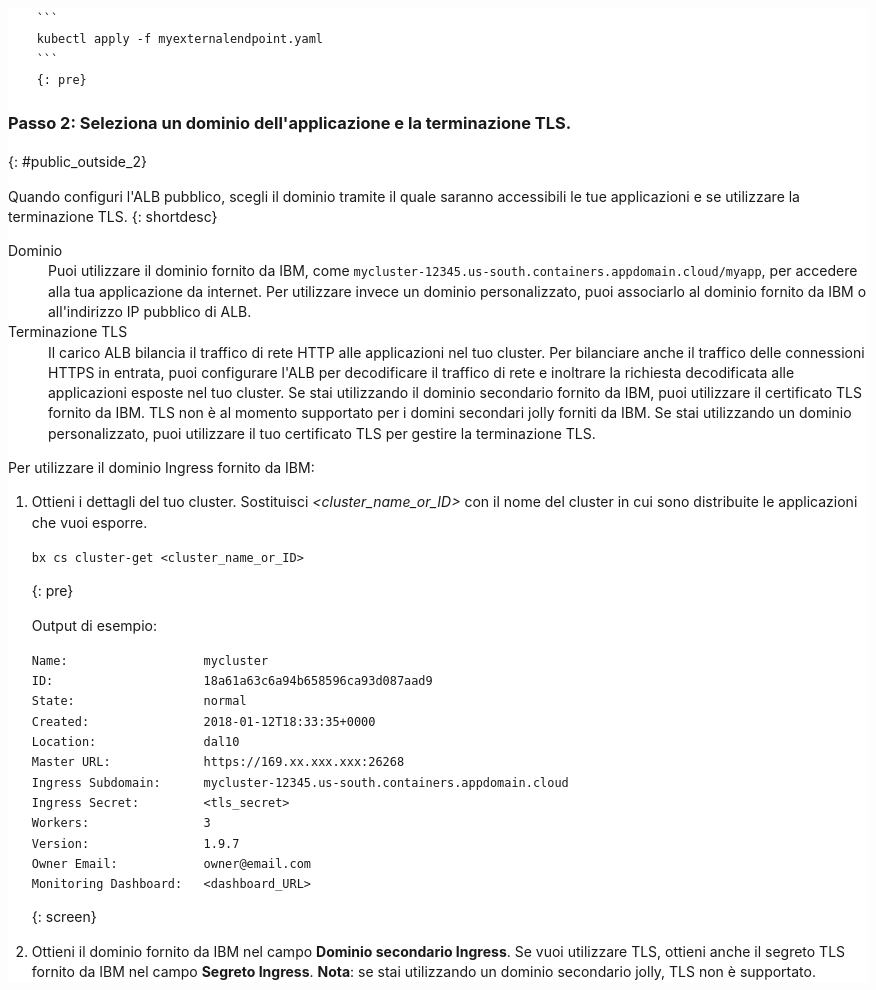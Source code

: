         ```
        kubectl apply -f myexternalendpoint.yaml
        ```
        {: pre}

### Passo 2: Seleziona un dominio dell'applicazione e la terminazione TLS.
{: #public_outside_2}

Quando configuri l'ALB pubblico, scegli il dominio tramite il quale saranno accessibili le tue applicazioni e se utilizzare la terminazione TLS.
{: shortdesc}

<dl>
<dt>Dominio</dt>
<dd>Puoi utilizzare il dominio fornito da IBM, come <code>mycluster-12345.us-south.containers.appdomain.cloud/myapp</code>, per accedere alla tua applicazione da internet. Per utilizzare invece un dominio personalizzato, puoi associarlo al dominio fornito da IBM o all'indirizzo IP pubblico di ALB.</dd>
<dt>Terminazione TLS</dt>
<dd>Il carico ALB bilancia il traffico di rete HTTP alle applicazioni nel tuo cluster. Per bilanciare anche il traffico delle connessioni HTTPS in entrata, puoi configurare l'ALB per decodificare il traffico di rete e inoltrare la richiesta decodificata alle applicazioni esposte nel tuo cluster. Se stai utilizzando il dominio secondario fornito da IBM, puoi utilizzare il certificato TLS fornito da IBM. TLS non è al momento supportato per i domini secondari jolly forniti da IBM. Se stai utilizzando un dominio personalizzato, puoi utilizzare il tuo certificato TLS per gestire la terminazione TLS.</dd>
</dl>

Per utilizzare il dominio Ingress fornito da IBM:
1. Ottieni i dettagli del tuo cluster. Sostituisci _&lt;cluster_name_or_ID&gt;_ con il nome del cluster in cui sono distribuite le applicazioni che vuoi esporre.

    ```
    bx cs cluster-get <cluster_name_or_ID>
    ```
    {: pre}

    Output di esempio:

    ```
    Name:                   mycluster
    ID:                     18a61a63c6a94b658596ca93d087aad9
    State:                  normal
    Created:                2018-01-12T18:33:35+0000
    Location:               dal10
    Master URL:             https://169.xx.xxx.xxx:26268
    Ingress Subdomain:      mycluster-12345.us-south.containers.appdomain.cloud
    Ingress Secret:         <tls_secret>
    Workers:                3
    Version:                1.9.7
    Owner Email:            owner@email.com
    Monitoring Dashboard:   <dashboard_URL>
    ```
    {: screen}
2. Ottieni il dominio fornito da IBM nel campo **Dominio secondario Ingress**. Se vuoi utilizzare TLS, ottieni anche il segreto TLS fornito da IBM nel campo **Segreto Ingress**. **Nota**: se stai utilizzando un dominio secondario jolly, TLS non è supportato.
